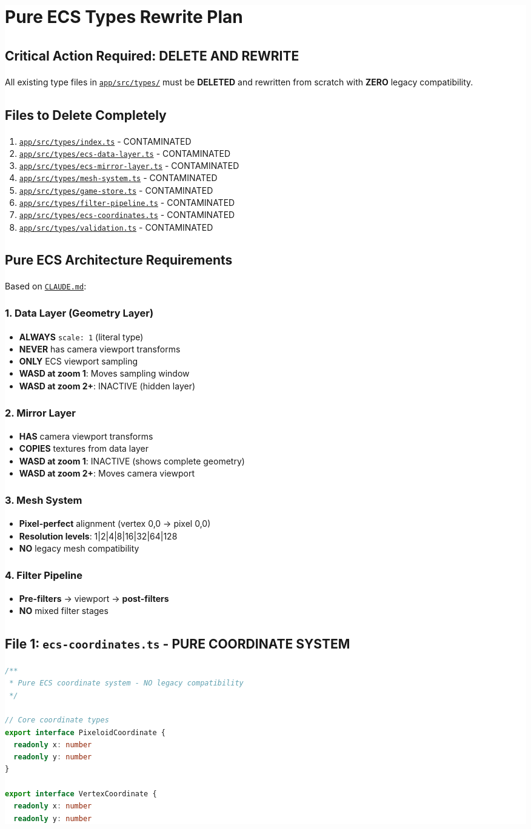 # Pure ECS Types Rewrite Plan

## Critical Action Required: DELETE AND REWRITE

All existing type files in [`app/src/types/`](app/src/types/) must be **DELETED** and rewritten from scratch with **ZERO** legacy compatibility.

## Files to Delete Completely

1. [`app/src/types/index.ts`](app/src/types/index.ts) - CONTAMINATED
2. [`app/src/types/ecs-data-layer.ts`](app/src/types/ecs-data-layer.ts) - CONTAMINATED  
3. [`app/src/types/ecs-mirror-layer.ts`](app/src/types/ecs-mirror-layer.ts) - CONTAMINATED
4. [`app/src/types/mesh-system.ts`](app/src/types/mesh-system.ts) - CONTAMINATED
5. [`app/src/types/game-store.ts`](app/src/types/game-store.ts) - CONTAMINATED
6. [`app/src/types/filter-pipeline.ts`](app/src/types/filter-pipeline.ts) - CONTAMINATED
7. [`app/src/types/ecs-coordinates.ts`](app/src/types/ecs-coordinates.ts) - CONTAMINATED
8. [`app/src/types/validation.ts`](app/src/types/validation.ts) - CONTAMINATED

## Pure ECS Architecture Requirements

Based on [`CLAUDE.md`](CLAUDE.md):

### 1. Data Layer (Geometry Layer)
- **ALWAYS** `scale: 1` (literal type)
- **NEVER** has camera viewport transforms
- **ONLY** ECS viewport sampling
- **WASD at zoom 1**: Moves sampling window
- **WASD at zoom 2+**: INACTIVE (hidden layer)

### 2. Mirror Layer
- **HAS** camera viewport transforms
- **COPIES** textures from data layer
- **WASD at zoom 1**: INACTIVE (shows complete geometry)
- **WASD at zoom 2+**: Moves camera viewport

### 3. Mesh System
- **Pixel-perfect** alignment (vertex 0,0 → pixel 0,0)
- **Resolution levels**: 1|2|4|8|16|32|64|128
- **NO** legacy mesh compatibility

### 4. Filter Pipeline
- **Pre-filters** → viewport → **post-filters**
- **NO** mixed filter stages

## File 1: `ecs-coordinates.ts` - PURE COORDINATE SYSTEM

```typescript
/**
 * Pure ECS coordinate system - NO legacy compatibility
 */

// Core coordinate types
export interface PixeloidCoordinate {
  readonly x: number
  readonly y: number
}

export interface VertexCoordinate {
  readonly x: number
  readonly y: number
```
